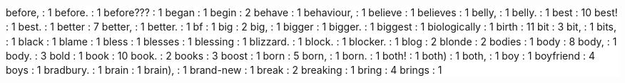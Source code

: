 before, : 1
before. : 1
before??? : 1
began : 1
begin : 2
behave : 1
behaviour, : 1
believe : 1
believes : 1
belly, : 1
belly. : 1
best : 10
best! : 1
best. : 1
better : 7
better, : 1
better. : 1
bf : 1
big : 2
big, : 1
bigger : 1
bigger. : 1
biggest : 1
biologically : 1
birth : 11
bit : 3
bit, : 1
bits, : 1
black : 1
blame : 1
bless : 1
blesses : 1
blessing : 1
blizzard. : 1
block. : 1
blocker. : 1
blog : 2
blonde : 2
bodies : 1
body : 8
body, : 1
body. : 3
bold : 1
book : 10
book. : 2
books : 3
boost : 1
born : 5
born, : 1
born. : 1
both! : 1
both) : 1
both, : 1
boy : 1
boyfriend : 4
boys : 1
bradbury. : 1
brain : 1
brain), : 1
brand-new : 1
break : 2
breaking : 1
bring : 4
brings : 1